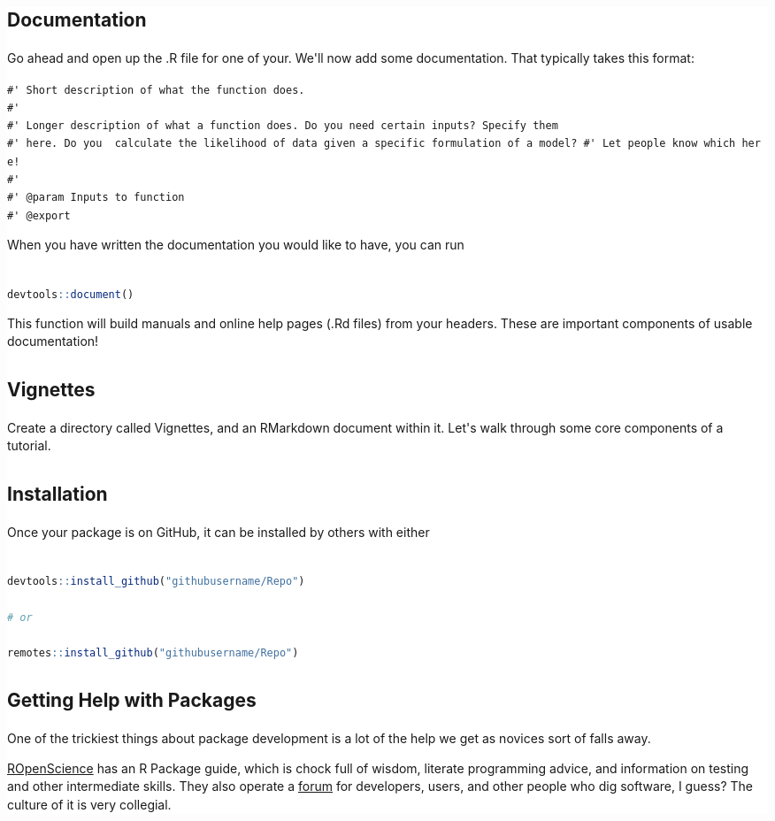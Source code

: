 
## Documentation

Go ahead and open up the .R file for one of your. We'll now add some documentation. That typically takes this format:

```
#' Short description of what the function does.
#'
#' Longer description of what a function does. Do you need certain inputs? Specify them 
#' here. Do you  calculate the likelihood of data given a specific formulation of a model? #' Let people know which here!
#' 
#' @param Inputs to function
#' @export 
```

When you have written the documentation you would like to have, you can run 

```r

devtools::document()

```

This function will build manuals and online help pages (.Rd files) from your headers. These are important components of usable documentation!

## Vignettes

Create a directory called Vignettes, and an RMarkdown document within it. Let's walk through some core components of a tutorial.

## Installation

Once your package is on GitHub, it can be installed by others with either

```r

devtools::install_github("githubusername/Repo")

# or

remotes::install_github("githubusername/Repo")

```


## Getting Help with Packages

One of the trickiest things about package development is a lot of the help we get as novices sort of falls away.

[ROpenScience](https://devguide.ropensci.org/) has an R Package guide, which is chock full of wisdom, literate programming advice, and information on testing and other intermediate skills.
They also operate a [forum](https://discuss.ropensci.org/) for developers, users, and other people who dig software, I guess? The culture of it is very collegial.

